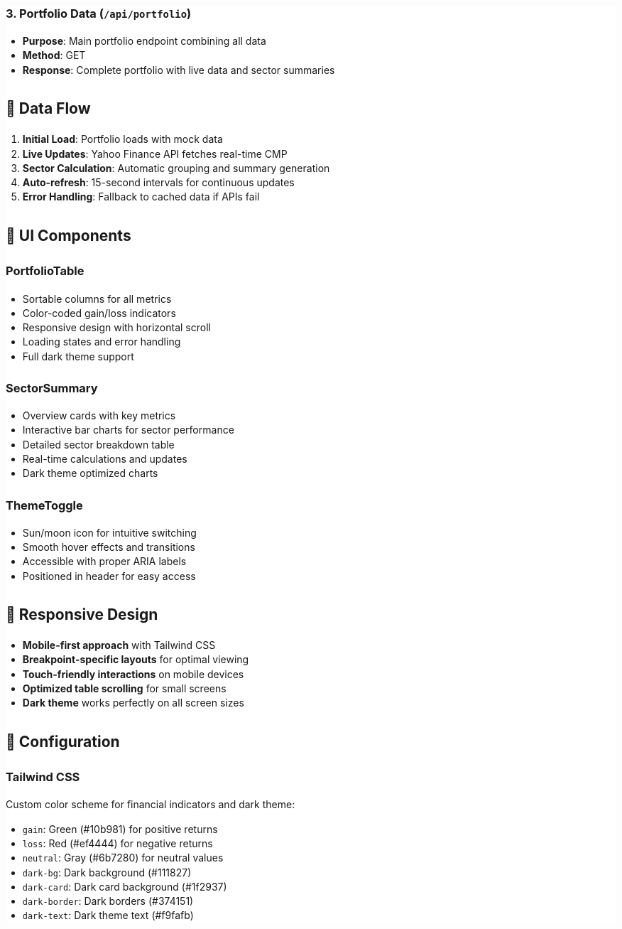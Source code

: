 ### 3. Portfolio Data (`/api/portfolio`)
- **Purpose**: Main portfolio endpoint combining all data
- **Method**: GET
- **Response**: Complete portfolio with live data and sector summaries

## 🔄 Data Flow

1. **Initial Load**: Portfolio loads with mock data
2. **Live Updates**: Yahoo Finance API fetches real-time CMP
3. **Sector Calculation**: Automatic grouping and summary generation
4. **Auto-refresh**: 15-second intervals for continuous updates
5. **Error Handling**: Fallback to cached data if APIs fail

## 🎨 UI Components

### PortfolioTable
- Sortable columns for all metrics
- Color-coded gain/loss indicators
- Responsive design with horizontal scroll
- Loading states and error handling
- Full dark theme support

### SectorSummary
- Overview cards with key metrics
- Interactive bar charts for sector performance
- Detailed sector breakdown table
- Real-time calculations and updates
- Dark theme optimized charts

### ThemeToggle
- Sun/moon icon for intuitive switching
- Smooth hover effects and transitions
- Accessible with proper ARIA labels
- Positioned in header for easy access

## 📱 Responsive Design

- **Mobile-first approach** with Tailwind CSS
- **Breakpoint-specific layouts** for optimal viewing
- **Touch-friendly interactions** on mobile devices
- **Optimized table scrolling** for small screens
- **Dark theme** works perfectly on all screen sizes

## 🔧 Configuration

### Tailwind CSS
Custom color scheme for financial indicators and dark theme:
- `gain`: Green (#10b981) for positive returns
- `loss`: Red (#ef4444) for negative returns
- `neutral`: Gray (#6b7280) for neutral values
- `dark-bg`: Dark background (#111827)
- `dark-card`: Dark card background (#1f2937)
- `dark-border`: Dark borders (#374151)
- `dark-text`: Dark theme text (#f9fafb)
